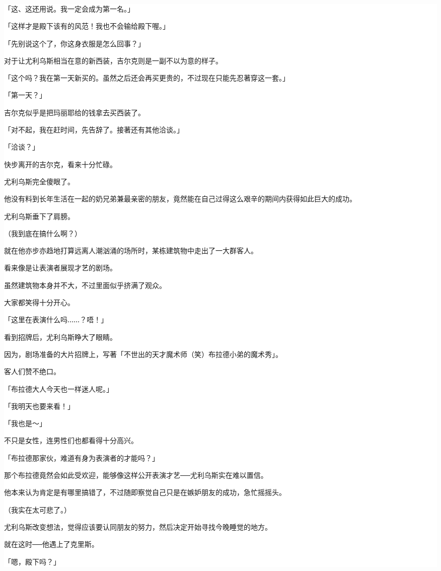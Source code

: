 「这、这还用说。我一定会成为第一名。」

「这样才是殿下该有的风范！我也不会输给殿下喔。」

「先别说这个了，你这身衣服是怎么回事？」

对于让尤利乌斯相当在意的新西装，吉尔克则是一副不以为意的样子。

「这个吗？我在第一天新买的。虽然之后还会再买更贵的，不过现在只能先忍著穿这一套。」

「第一天？」

吉尔克似乎是把玛丽耶给的钱拿去买西装了。

「对不起，我在赶时间，先告辞了。接著还有其他洽谈。」

「洽谈？」

快步离开的吉尔克，看来十分忙碌。

尤利乌斯完全傻眼了。

他没有料到长年生活在一起的奶兄弟兼最亲密的朋友，竟然能在自己过得这么艰辛的期间内获得如此巨大的成功。

尤利乌斯垂下了肩膀。

（我到底在搞什么啊？）

就在他亦步亦趋地打算远离人潮汹涌的场所时，某栋建筑物中走出了一大群客人。

看来像是让表演者展现才艺的剧场。

虽然建筑物本身并不大，不过里面似乎挤满了观众。

大家都笑得十分开心。

「这里在表演什么吗……？唔！」

看到招牌后，尤利乌斯睁大了眼睛。

因为，剧场准备的大片招牌上，写著「不世出的天才魔术师（笑）布拉德小弟的魔术秀」。

客人们赞不绝口。

「布拉德大人今天也一样迷人呢。」

「我明天也要来看！」

「我也是～」

不只是女性，连男性们也都看得十分高兴。

「布拉德那家伙，难道有身为表演者的才能吗？」

那个布拉德竟然会如此受欢迎，能够像这样公开表演才艺──尤利乌斯实在难以置信。

他本来认为肯定是有哪里搞错了，不过随即察觉自己只是在嫉妒朋友的成功，急忙摇摇头。

（我实在太可悲了。）

尤利乌斯改变想法，觉得应该要认同朋友的努力，然后决定开始寻找今晚睡觉的地方。

就在这时──他遇上了克里斯。

「嗯，殿下吗？」
